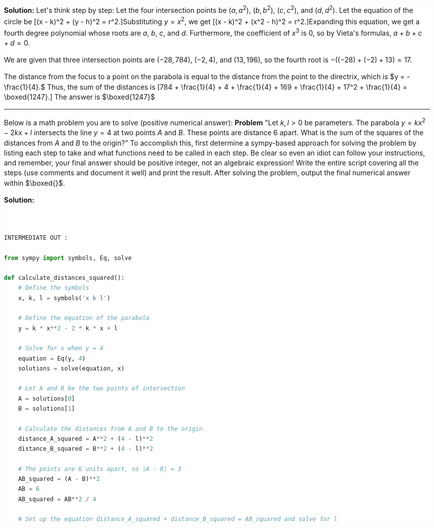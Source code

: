 **Solution:** 
Let's think step by step:
Let the four intersection points be $(a,a^2),$ $(b,b^2),$ $(c,c^2),$ and $(d,d^2).$  Let the equation of the circle be
\[(x - k)^2 + (y - h)^2 = r^2.\]Substituting $y = x^2,$ we get
\[(x - k)^2 + (x^2 - h)^2 = r^2.\]Expanding this equation, we get a fourth degree polynomial whose roots are $a,$ $b,$ $c,$ and $d.$  Furthermore, the coefficient of $x^3$ is 0, so by Vieta's formulas, $a + b + c + d = 0.$

We are given that three intersection points are $(-28,784),$ $(-2,4),$ and $(13,196),$ so the fourth root is $-((-28) + (-2) + 13) = 17.$

The distance from the focus to a point on the parabola is equal to the distance from the point to the directrix, which is $y = -\frac{1}{4}.$  Thus, the sum of the distances is
\[784 + \frac{1}{4} + 4 + \frac{1}{4} + 169 + \frac{1}{4} + 17^2 + \frac{1}{4} = \boxed{1247}.\] The answer is $\boxed{1247}$


---

Below is a math problem you are to solve (positive numerical answer):
**Problem**
"Let $k, l > 0$ be parameters. The parabola $y = kx^2 - 2kx + l$ intersects the line $y = 4$ at two points $A$ and $B$. These points are distance 6 apart. What is the sum of the squares of the distances from $A$ and $B$ to the origin?"
To accomplish this, first determine a sympy-based approach for solving the problem by listing each step to take and what functions need to be called in each step. Be clear so even an idiot can follow your instructions, and remember, your final answer should be positive integer, not an algebraic expression!
Write the entire script covering all the steps (use comments and document it well) and print the result. After solving the problem, output the final numerical answer within $\boxed{}$.

**Solution:** 



```python


INTERMEDIATE OUT :

from sympy import symbols, Eq, solve

def calculate_distances_squared():
    # Define the symbols
    x, k, l = symbols('x k l')

    # Define the equation of the parabola
    y = k * x**2 - 2 * k * x + l

    # Solve for x when y = 4
    equation = Eq(y, 4)
    solutions = solve(equation, x)

    # Let A and B be the two points of intersection
    A = solutions[0]
    B = solutions[1]

    # Calculate the distances from A and B to the origin
    distance_A_squared = A**2 + (4 - l)**2
    distance_B_squared = B**2 + (4 - l)**2

    # The points are 6 units apart, so |A - B| = 3
    AB_squared = (A - B)**2
    AB = 6
    AB_squared = AB**2 / 4

    # Set up the equation distance_A_squared + distance_B_squared = AB_squared and solve for l
```